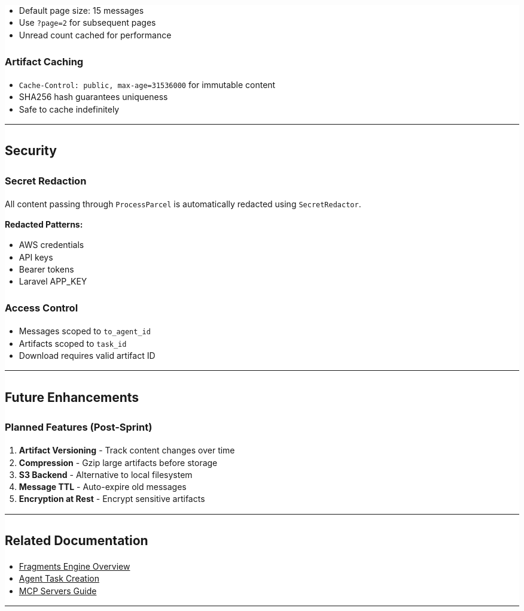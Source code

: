 - Default page size: 15 messages
- Use `?page=2` for subsequent pages
- Unread count cached for performance

### Artifact Caching

- `Cache-Control: public, max-age=31536000` for immutable content
- SHA256 hash guarantees uniqueness
- Safe to cache indefinitely

---

## Security

### Secret Redaction

All content passing through `ProcessParcel` is automatically redacted using `SecretRedactor`.

**Redacted Patterns:**
- AWS credentials
- API keys
- Bearer tokens
- Laravel APP_KEY

### Access Control

- Messages scoped to `to_agent_id`
- Artifacts scoped to `task_id`
- Download requires valid artifact ID

---

## Future Enhancements

### Planned Features (Post-Sprint)

1. **Artifact Versioning** - Track content changes over time
2. **Compression** - Gzip large artifacts before storage
3. **S3 Backend** - Alternative to local filesystem
4. **Message TTL** - Auto-expire old messages
5. **Encryption at Rest** - Encrypt sensitive artifacts

---

## Related Documentation

- [Fragments Engine Overview](../FRAGMENTS_ENGINE_MVP_PRD.md)
- [Agent Task Creation](../AGENT_TASK_CREATION_PROMPT.md)
- [MCP Servers Guide](../mcp-servers/)

---
